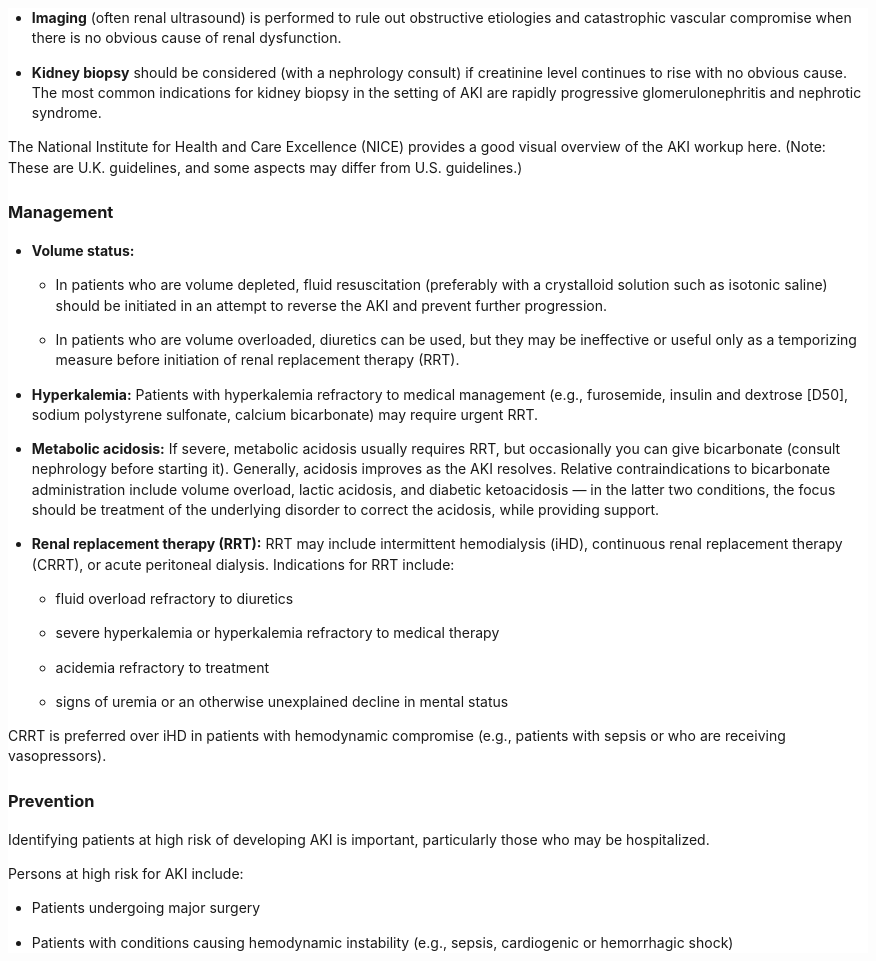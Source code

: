 *   **Imaging** (often renal ultrasound) is performed to rule out obstructive etiologies and catastrophic vascular compromise when there is no obvious cause of renal dysfunction.
    
*   **Kidney biopsy** should be considered (with a nephrology consult) if creatinine level continues to rise with no obvious cause. The most common indications for kidney biopsy in the setting of AKI are rapidly progressive glomerulonephritis and nephrotic syndrome.  
      
    

The National Institute for Health and Care Excellence (NICE) provides a good visual overview of the AKI workup here. (Note: These are U.K. guidelines, and some aspects may differ from U.S. guidelines.)

### Management

*   **Volume status:**
    
    *   In patients who are volume depleted, fluid resuscitation (preferably with a crystalloid solution such as isotonic saline) should be initiated in an attempt to reverse the AKI and prevent further progression.
        
    *   In patients who are volume overloaded, diuretics can be used, but they may be ineffective or useful only as a temporizing measure before initiation of renal replacement therapy (RRT).
        
*   **Hyperkalemia:** Patients with hyperkalemia refractory to medical management (e.g., furosemide, insulin and dextrose [D50], sodium polystyrene sulfonate, calcium bicarbonate) may require urgent RRT.
    
*   **Metabolic acidosis:** If severe, metabolic acidosis usually requires RRT, but occasionally you can give bicarbonate (consult nephrology before starting it). Generally, acidosis improves as the AKI resolves. Relative contraindications to bicarbonate administration include volume overload, lactic acidosis, and diabetic ketoacidosis — in the latter two conditions, the focus should be treatment of the underlying disorder to correct the acidosis, while providing support.
    
*   **Renal replacement therapy (RRT):** RRT may include intermittent hemodialysis (iHD), continuous renal replacement therapy (CRRT), or acute peritoneal dialysis. Indications for RRT include:
    
    *   fluid overload refractory to diuretics
        
    *   severe hyperkalemia or hyperkalemia refractory to medical therapy
        
    *   acidemia refractory to treatment
        
    *   signs of uremia or an otherwise unexplained decline in mental status
        

CRRT is preferred over iHD in patients with hemodynamic compromise (e.g., patients with sepsis or who are receiving vasopressors).

### Prevention

Identifying patients at high risk of developing AKI is important, particularly those who may be hospitalized.

Persons at high risk for AKI include:

*   Patients undergoing major surgery
    
*   Patients with conditions causing hemodynamic instability (e.g., sepsis, cardiogenic or hemorrhagic shock)
    